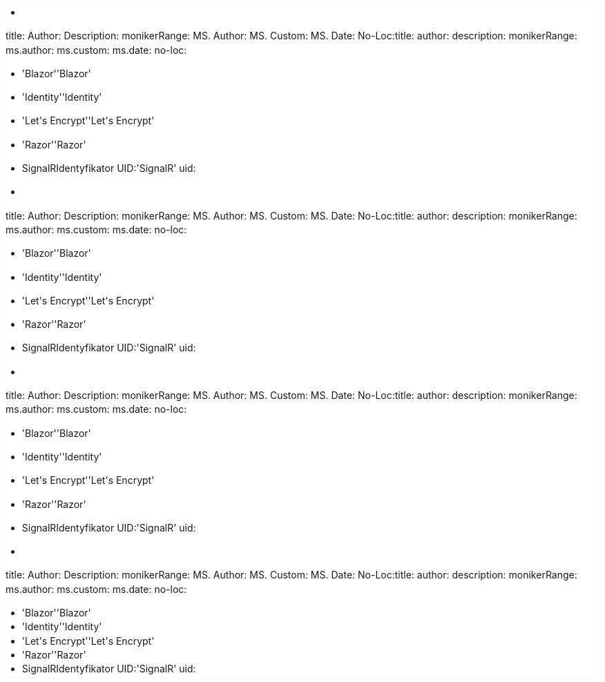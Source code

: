 -
<span data-ttu-id="832cc-358">title: Author: Description: monikerRange: MS. Author: MS. Custom: MS. Date: No-Loc:</span><span class="sxs-lookup"><span data-stu-id="832cc-358">title: author: description: monikerRange: ms.author: ms.custom: ms.date: no-loc:</span></span>
- <span data-ttu-id="832cc-359">'Blazor'</span><span class="sxs-lookup"><span data-stu-id="832cc-359">'Blazor'</span></span>
- <span data-ttu-id="832cc-360">'Identity'</span><span class="sxs-lookup"><span data-stu-id="832cc-360">'Identity'</span></span>
- <span data-ttu-id="832cc-361">'Let's Encrypt'</span><span class="sxs-lookup"><span data-stu-id="832cc-361">'Let's Encrypt'</span></span>
- <span data-ttu-id="832cc-362">'Razor'</span><span class="sxs-lookup"><span data-stu-id="832cc-362">'Razor'</span></span>
- <span data-ttu-id="832cc-363">SignalRIdentyfikator UID:</span><span class="sxs-lookup"><span data-stu-id="832cc-363">'SignalR' uid:</span></span> 

-
<span data-ttu-id="832cc-364">title: Author: Description: monikerRange: MS. Author: MS. Custom: MS. Date: No-Loc:</span><span class="sxs-lookup"><span data-stu-id="832cc-364">title: author: description: monikerRange: ms.author: ms.custom: ms.date: no-loc:</span></span>
- <span data-ttu-id="832cc-365">'Blazor'</span><span class="sxs-lookup"><span data-stu-id="832cc-365">'Blazor'</span></span>
- <span data-ttu-id="832cc-366">'Identity'</span><span class="sxs-lookup"><span data-stu-id="832cc-366">'Identity'</span></span>
- <span data-ttu-id="832cc-367">'Let's Encrypt'</span><span class="sxs-lookup"><span data-stu-id="832cc-367">'Let's Encrypt'</span></span>
- <span data-ttu-id="832cc-368">'Razor'</span><span class="sxs-lookup"><span data-stu-id="832cc-368">'Razor'</span></span>
- <span data-ttu-id="832cc-369">SignalRIdentyfikator UID:</span><span class="sxs-lookup"><span data-stu-id="832cc-369">'SignalR' uid:</span></span> 

-
<span data-ttu-id="832cc-370">title: Author: Description: monikerRange: MS. Author: MS. Custom: MS. Date: No-Loc:</span><span class="sxs-lookup"><span data-stu-id="832cc-370">title: author: description: monikerRange: ms.author: ms.custom: ms.date: no-loc:</span></span>
- <span data-ttu-id="832cc-371">'Blazor'</span><span class="sxs-lookup"><span data-stu-id="832cc-371">'Blazor'</span></span>
- <span data-ttu-id="832cc-372">'Identity'</span><span class="sxs-lookup"><span data-stu-id="832cc-372">'Identity'</span></span>
- <span data-ttu-id="832cc-373">'Let's Encrypt'</span><span class="sxs-lookup"><span data-stu-id="832cc-373">'Let's Encrypt'</span></span>
- <span data-ttu-id="832cc-374">'Razor'</span><span class="sxs-lookup"><span data-stu-id="832cc-374">'Razor'</span></span>
- <span data-ttu-id="832cc-375">SignalRIdentyfikator UID:</span><span class="sxs-lookup"><span data-stu-id="832cc-375">'SignalR' uid:</span></span> 

-
<span data-ttu-id="832cc-376">title: Author: Description: monikerRange: MS. Author: MS. Custom: MS. Date: No-Loc:</span><span class="sxs-lookup"><span data-stu-id="832cc-376">title: author: description: monikerRange: ms.author: ms.custom: ms.date: no-loc:</span></span>
- <span data-ttu-id="832cc-377">'Blazor'</span><span class="sxs-lookup"><span data-stu-id="832cc-377">'Blazor'</span></span>
- <span data-ttu-id="832cc-378">'Identity'</span><span class="sxs-lookup"><span data-stu-id="832cc-378">'Identity'</span></span>
- <span data-ttu-id="832cc-379">'Let's Encrypt'</span><span class="sxs-lookup"><span data-stu-id="832cc-379">'Let's Encrypt'</span></span>
- <span data-ttu-id="832cc-380">'Razor'</span><span class="sxs-lookup"><span data-stu-id="832cc-380">'Razor'</span></span>
- <span data-ttu-id="832cc-381">SignalRIdentyfikator UID:</span><span class="sxs-lookup"><span data-stu-id="832cc-381">'SignalR' uid:</span></span> 
